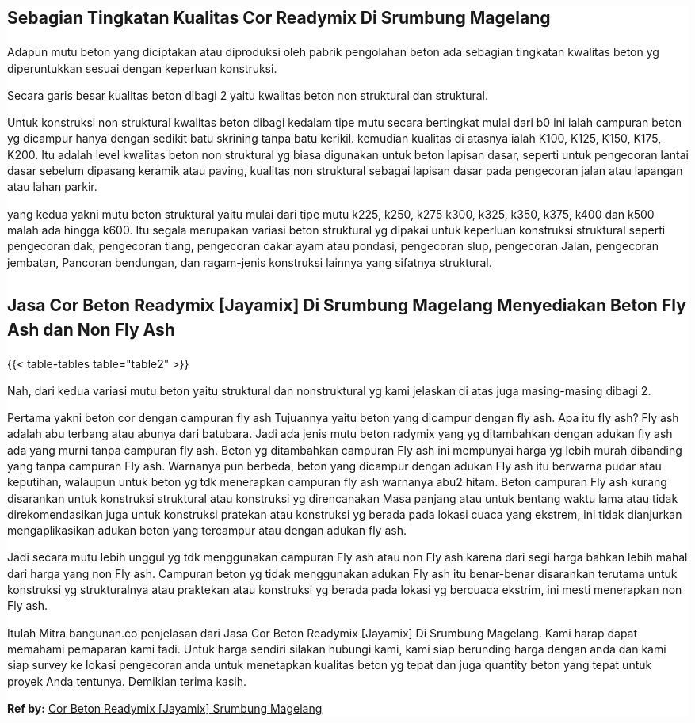 ## Sebagian Tingkatan Kualitas Cor Readymix Di Srumbung Magelang

Adapun mutu beton yang diciptakan atau diproduksi oleh pabrik pengolahan beton ada sebagian tingkatan kwalitas beton yg diperuntukkan sesuai dengan keperluan konstruksi.

Secara garis besar kualitas beton dibagi 2 yaitu kwalitas beton non struktural dan struktural.

Untuk konstruksi non struktural kwalitas beton dibagi kedalam tipe mutu secara bertingkat mulai dari b0 ini ialah campuran beton yg dicampur hanya dengan sedikit batu skrining tanpa batu kerikil. kemudian kualitas di atasnya ialah K100, K125, K150, K175, K200. Itu adalah level kwalitas beton non struktural yg biasa digunakan untuk beton lapisan dasar, seperti untuk pengecoran lantai dasar sebelum dipasang keramik atau paving, kualitas non struktural sebagai lapisan dasar pada pengecoran jalan atau lapangan atau lahan parkir.

yang kedua yakni mutu beton struktural yaitu mulai dari tipe mutu k225, k250, k275 k300, k325, k350, k375, k400 dan k500 malah ada hingga k600. Itu segala merupakan variasi beton struktural yg dipakai untuk keperluan konstruksi struktural seperti pengecoran dak, pengecoran tiang, pengecoran cakar ayam atau pondasi, pengecoran slup, pengecoran Jalan, pengecoran jembatan, Pancoran bendungan, dan ragam-jenis konstruksi lainnya yang sifatnya struktural.

## Jasa Cor Beton Readymix \[Jayamix\] Di Srumbung Magelang Menyediakan Beton Fly Ash dan Non Fly Ash

{{< table-tables table="table2" >}}

Nah, dari kedua variasi mutu beton yaitu struktural dan nonstruktural yg kami jelaskan di atas juga masing-masing dibagi 2.

Pertama yakni beton cor dengan campuran fly ash Tujuannya yaitu beton yang dicampur dengan fly ash. Apa itu fly ash? Fly ash adalah abu terbang atau abunya dari batubara. Jadi ada jenis mutu beton radymix yang yg ditambahkan dengan adukan fly ash ada yang murni tanpa campuran fly ash. Beton yg ditambahkan campuran Fly ash ini mempunyai harga yg lebih murah dibanding yang tanpa campuran Fly ash. Warnanya pun berbeda, beton yang dicampur dengan adukan Fly ash itu berwarna pudar atau keputihan, walaupun untuk beton yg tdk menerapkan campuran fly ash warnanya abu2 hitam. Beton campuran Fly ash kurang disarankan untuk konstruksi struktural atau konstruksi yg direncanakan Masa panjang atau untuk bentang waktu lama atau tidak direkomendasikan juga untuk konstruksi pratekan atau konstruksi yg berada pada lokasi cuaca yang ekstrem, ini tidak dianjurkan mengaplikasikan adukan beton yang tercampur atau dengan adukan fly ash.

Jadi secara mutu lebih unggul yg tdk menggunakan campuran Fly ash atau non Fly ash karena dari segi harga bahkan lebih mahal dari harga yang non Fly ash. Campuran beton yg tidak menggunakan adukan Fly ash itu benar-benar disarankan terutama untuk konstruksi yg strukturalnya atau praktekan atau konstruksi yg berada pada lokasi yg bercuaca ekstrim, ini mesti menerapkan non Fly ash.

Itulah Mitra bangunan.co penjelasan dari Jasa Cor Beton Readymix \[Jayamix\] Di Srumbung Magelang. Kami harap dapat memahami pemaparan kami tadi. Untuk harga sendiri silakan hubungi kami, kami siap berunding harga dengan anda dan kami siap survey ke lokasi pengecoran anda untuk menetapkan kualitas beton yg tepat dan juga quantity beton yang tepat untuk proyek Anda tentunya. Demikian terima kasih.

**Ref by:** [Cor Beton Readymix [Jayamix] Srumbung Magelang](https://id.wikipedia.org/wiki/Cor)
